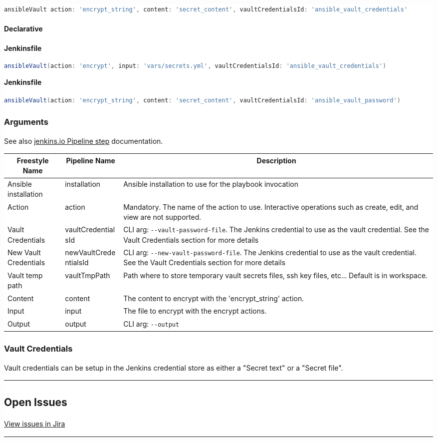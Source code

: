 ``` groovy
ansibleVault action: 'encrypt_string', content: 'secret_content', vaultCredentialsId: 'ansible_vault_credentials'
```

#### Declarative

**Jenkinsfile**

``` groovy
ansibleVault(action: 'encrypt', input: 'vars/secrets.yml', vaultCredentialsId: 'ansible_vault_credentials')
```

**Jenkinsfile**

``` groovy
ansibleVault(action: 'encrypt_string', content: 'secret_content', vaultCredentialsId: 'ansible_vault_password')
```

### Arguments

See also [jenkins.io Pipeline step](https://jenkins.io/doc/pipeline/steps/ansible/) documentation.

| Freestyle Name                         | Pipeline Name         | Description                                                   |
| -------------------------------------- | --------------------- | ------------------------------------------------------------- |
| Ansible installation                   | installation          | Ansible installation to use for the playbook invocation       |
| Action                                 | action                | Mandatory. The name of the action to use. Interactive operations such as create, edit, and view are not supported. |
| Vault Credentials                      | vaultCredentialsId    | CLI arg: `--vault-password-file`. The Jenkins credential to use as the vault credential. See the Vault Credentials section for more details |
| New Vault Credentials                  | newVaultCredentialsId | CLI arg: `--new-vault-password-file`. The Jenkins credential to use as the vault credential. See the Vault Credentials section for more details |
| Vault temp path                        | vaultTmpPath          | Path where to store temporary vault secrets files, ssh key files, etc... Default is in workspace. |
| Content                                | content               | The content to encrypt with the 'encrypt_string' action.      |
| Input                                  | input                 | The file to encrypt with the encrypt actions.                 |
| Output                                 | output                | CLI arg: `--output`                                           |

### Vault Credentials

Vault credentials can be setup in the Jenkins credential store as either
a "Secret text" or a "Secret file".

------------------------------------------------------------------------

## Open Issues

[View issues in Jira](https://issues.jenkins.io/secure/IssueNavigator.jspa?reset=true&jqlQuery=component%20=%20ansible-plugin%20AND%20status%20in%20%28Open,%20%22In%20Progress%22,%20Reopened%29&tempMax=1000&src=confmacro)

------------------------------------------------------------------------
